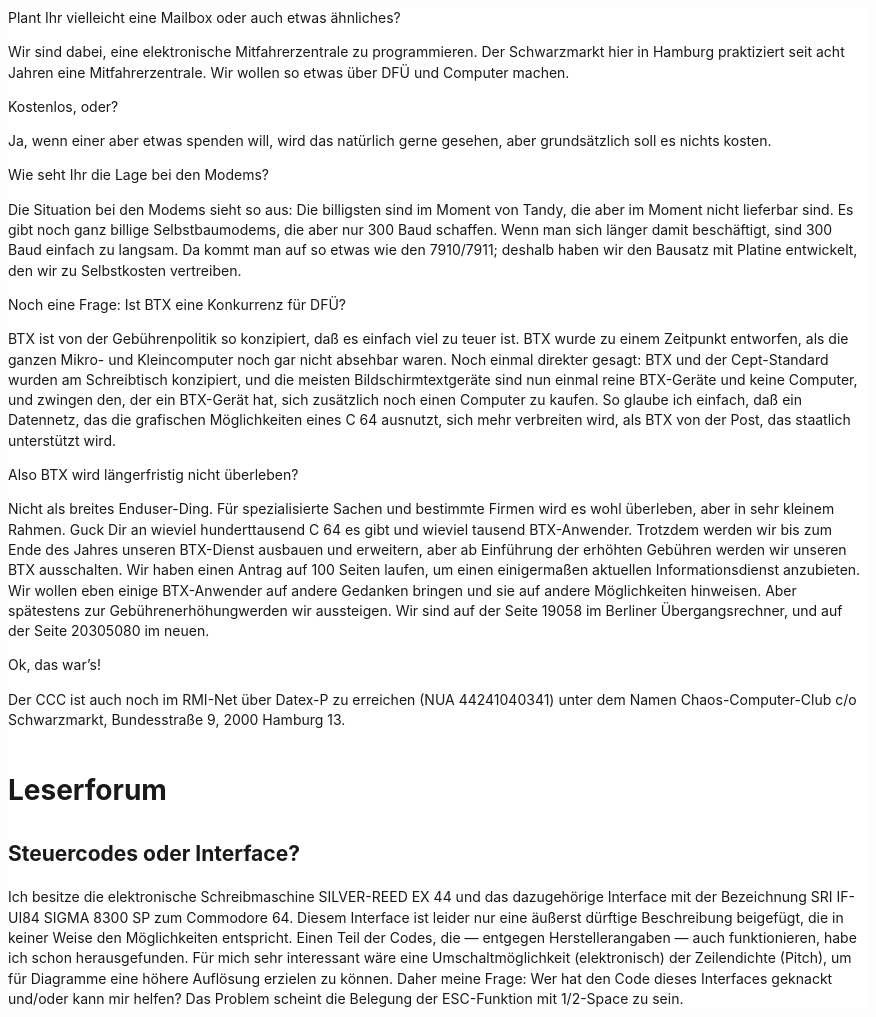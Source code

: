 Plant Ihr vielleicht eine Mailbox oder auch etwas ähnliches?

Wir sind dabei, eine elektronische Mitfahrerzentrale zu programmieren. Der Schwarzmarkt hier in Hamburg praktiziert seit acht Jahren eine Mitfahrerzentrale.
Wir wollen so etwas über DFÜ und Computer machen.

Kostenlos, oder?

Ja, wenn einer aber etwas spenden will, wird das natürlich gerne gesehen, aber grundsätzlich soll es nichts kosten.

Wie seht Ihr die Lage bei den Modems?

Die Situation bei den Modems sieht so aus: Die billigsten sind im Moment von Tandy, die aber im Moment nicht lieferbar sind. Es gibt noch ganz billige Selbstbaumodems, die aber nur 300 Baud schaffen. Wenn man sich länger damit beschäftigt, sind 300 Baud einfach zu langsam. Da kommt man auf so etwas wie den 7910/7911; deshalb haben wir den Bausatz mit Platine entwickelt, den wir zu Selbstkosten vertreiben.

Noch eine Frage: Ist BTX eine Konkurrenz für DFÜ?

BTX ist von der Gebührenpolitik so konzipiert, daß es einfach viel zu teuer ist. BTX wurde zu einem Zeitpunkt entworfen, als die ganzen Mikro- und Kleincomputer noch gar nicht absehbar waren. Noch einmal direkter gesagt: BTX und der Cept-Standard wurden am Schreibtisch konzipiert, und die meisten Bildschirmtextgeräte sind nun einmal reine BTX-Geräte und keine Computer, und zwingen den, der ein BTX-Gerät hat, sich zusätzlich noch einen Computer zu kaufen. So glaube ich einfach, daß ein Datennetz, das die grafischen Möglichkeiten eines C 64 ausnutzt, sich mehr verbreiten wird, als BTX von der Post, das staatlich unterstützt wird.

Also BTX wird längerfristig nicht überleben?

Nicht als breites Enduser-Ding. Für spezialisierte Sachen und bestimmte Firmen wird es wohl überleben, aber in sehr kleinem Rahmen. Guck Dir an wieviel hunderttausend C 64 es gibt und wieviel tausend BTX-Anwender. Trotzdem werden wir bis zum Ende des Jahres unseren BTX-Dienst ausbauen und erweitern, aber ab Einführung der erhöhten Gebühren werden wir unseren BTX ausschalten. Wir haben einen Antrag auf 100 Seiten laufen, um einen einigermaßen aktuellen Informationsdienst anzubieten. Wir wollen eben einige BTX-Anwender auf andere Gedanken bringen und sie auf andere Möglichkeiten hinweisen. Aber spätestens zur Gebührenerhöhungwerden wir aussteigen. Wir sind auf der Seite 19058 im Berliner Übergangsrechner, und auf der Seite 20305080 im neuen.

Ok, das war’s!

Der CCC ist auch noch im RMI-Net über Datex-P zu erreichen (NUA 44241040341) unter dem Namen Chaos-Computer-Club c/o Schwarzmarkt, Bundesstraße 9, 2000 Hamburg 13.

# Leserforum

## Steuercodes oder Interface?

Ich besitze die elektronische Schreibmaschine SILVER-REED EX 44 und das dazugehörige Interface mit der Bezeichnung SRI IF-UI84 SIGMA 8300 SP zum Commodore 64. Diesem Interface ist leider nur eine äußerst dürftige Beschreibung beigefügt, die in keiner Weise den Möglichkeiten entspricht. Einen Teil der Codes, die — entgegen Herstellerangaben — auch funktionieren, habe ich schon herausgefunden. Für mich sehr interessant wäre eine Umschaltmöglichkeit (elektronisch) der Zeilendichte (Pitch), um für Diagramme eine höhere Auflösung erzielen zu können. Daher meine Frage: Wer hat den Code dieses Interfaces geknackt und/oder kann mir helfen? Das Problem scheint die Belegung der ESC-Funktion mit 1/2-Space zu sein.
